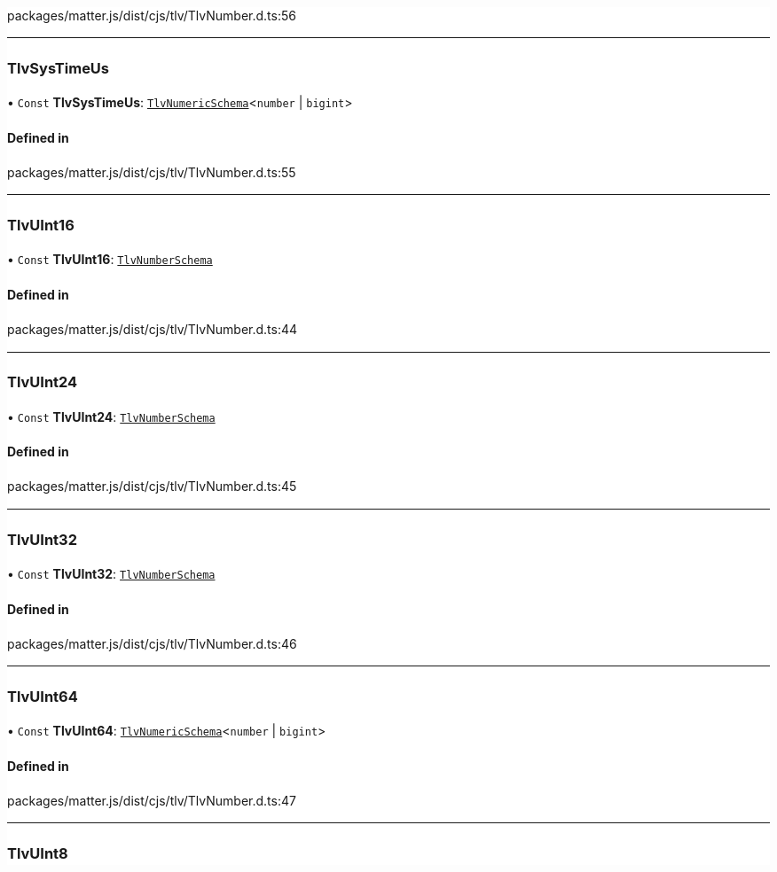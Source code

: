 packages/matter.js/dist/cjs/tlv/TlvNumber.d.ts:56

___

### TlvSysTimeUs

• `Const` **TlvSysTimeUs**: [`TlvNumericSchema`](../classes/exports_tlv.TlvNumericSchema.md)<`number` \| `bigint`\>

#### Defined in

packages/matter.js/dist/cjs/tlv/TlvNumber.d.ts:55

___

### TlvUInt16

• `Const` **TlvUInt16**: [`TlvNumberSchema`](../classes/exports_tlv.TlvNumberSchema.md)

#### Defined in

packages/matter.js/dist/cjs/tlv/TlvNumber.d.ts:44

___

### TlvUInt24

• `Const` **TlvUInt24**: [`TlvNumberSchema`](../classes/exports_tlv.TlvNumberSchema.md)

#### Defined in

packages/matter.js/dist/cjs/tlv/TlvNumber.d.ts:45

___

### TlvUInt32

• `Const` **TlvUInt32**: [`TlvNumberSchema`](../classes/exports_tlv.TlvNumberSchema.md)

#### Defined in

packages/matter.js/dist/cjs/tlv/TlvNumber.d.ts:46

___

### TlvUInt64

• `Const` **TlvUInt64**: [`TlvNumericSchema`](../classes/exports_tlv.TlvNumericSchema.md)<`number` \| `bigint`\>

#### Defined in

packages/matter.js/dist/cjs/tlv/TlvNumber.d.ts:47

___

### TlvUInt8
